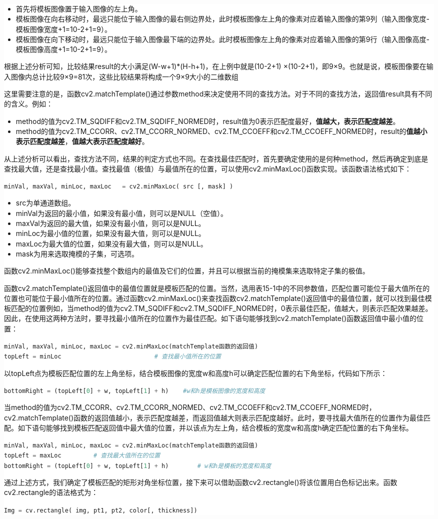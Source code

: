 * 首先将模板图像置于输入图像的左上角。
* 模板图像在向右移动时，最远只能位于输入图像的最右侧边界处，此时模板图像左上角的像素对应着输入图像的第9列（输入图像宽度-模板图像宽度+1=10-2+1=9）。
* 模板图像在向下移动时，最远只能位于输入图像最下端的边界处。此时模板图像左上角的像素对应着输入图像的第9行（输入图像高度-模板图像高度+1=10-2+1=9）。

根据上述分析可知，比较结果result的大小满足(W-w+1)*(H-h+1)，在上例中就是(10-2+1) ×(10-2+1)，即9×9。也就是说，模板图像要在输入图像内总计比较9×9=81次，这些比较结果将构成一个9×9大小的二维数组

这里需要注意的是，函数cv2.matchTemplate()通过参数method来决定使用不同的查找方法。对于不同的查找方法，返回值result具有不同的含义。例如：

* method的值为cv2.TM_SQDIFF和cv2.TM_SQDIFF_NORMED时，result值为0表示匹配度最好，**值越大，表示匹配度越差**。
* method的值为cv2.TM_CCORR、cv2.TM_CCORR_NORMED、cv2.TM_CCOEFF和cv2.TM_CCOEFF_NORMED时，result的**值越小表示匹配度越差**，**值越大表示匹配度越好**。

从上述分析可以看出，查找方法不同，结果的判定方式也不同。在查找最佳匹配时，首先要确定使用的是何种method，然后再确定到底是查找最大值，还是查找最小值。查找最值（极值）与最值所在的位置，可以使用cv2.minMaxLoc()函数实现。该函数语法格式如下：

```python
minVal, maxVal, minLoc, maxLoc   = cv2.minMaxLoc( src [, mask] )
```

* src为单通道数组。
* minVal为返回的最小值，如果没有最小值，则可以是NULL（空值）。
* maxVal为返回的最大值，如果没有最小值，则可以是NULL。
* minLoc为最小值的位置，如果没有最大值，则可以是NULL。
* maxLoc为最大值的位置，如果没有最大值，则可以是NULL。
* mask为用来选取掩模的子集，可选项。

函数cv2.minMaxLoc()能够查找整个数组内的最值及它们的位置，并且可以根据当前的掩模集来选取特定子集的极值。

函数cv2.matchTemplate()返回值中的最值位置就是模板匹配的位置。当然，选用表15-1中的不同参数值，匹配位置可能位于最大值所在的位置也可能位于最小值所在的位置。通过函数cv2.minMaxLoc()来查找函数cv2.matchTemplate()返回值中的最值位置，就可以找到最佳模板匹配的位置例如，当method的值为cv2.TM_SQDIFF和cv2.TM_SQDIFF_NORMED时，0表示最佳匹配，值越大，则表示匹配效果越差。因此，在使用这两种方法时，要寻找最小值所在的位置作为最佳匹配。如下语句能够找到cv2.matchTemplate()函数返回值中最小值的位置：

```python
minVal, maxVal, minLoc, maxLoc = cv2.minMaxLoc(matchTemplate函数的返回值)
topLeft = minLoc                          # 查找最小值所在的位置
```

以topLeft点为模板匹配位置的左上角坐标，结合模板图像的宽度w和高度h可以确定匹配位置的右下角坐标，代码如下所示：

```python
bottomRight = (topLeft[0] + w, topLeft[1] + h)    #w和h是模板图像的宽度和高度
```

当method的值为cv2.TM_CCORR、cv2.TM_CCORR_NORMED、cv2.TM_CCOEFF和cv2.TM_CCOEFF_NORMED时，cv2.matchTemplate()函数的返回值越小，表示匹配度越差，而返回值越大则表示匹配度越好。此时，要寻找最大值所在的位置作为最佳匹配。如下语句能够找到模板匹配返回值中最大值的位置，并以该点为左上角，结合模板的宽度w和高度h确定匹配位置的右下角坐标。

```python
minVal, maxVal, minLoc, maxLoc = cv2.minMaxLoc(matchTemplate函数的返回值)
topLeft = maxLoc         # 查找最大值所在的位置
bottomRight = (topLeft[0] + w, topLeft[1] + h)        # w和h是模板的宽度和高度
```

通过上述方式，我们确定了模板匹配的矩形对角坐标位置，接下来可以借助函数cv2.rectangle()将该位置用白色标记出来。函数cv2.rectangle的语法格式为：

```python
Img = cv.rectangle( img, pt1, pt2, color[, thickness])
```
